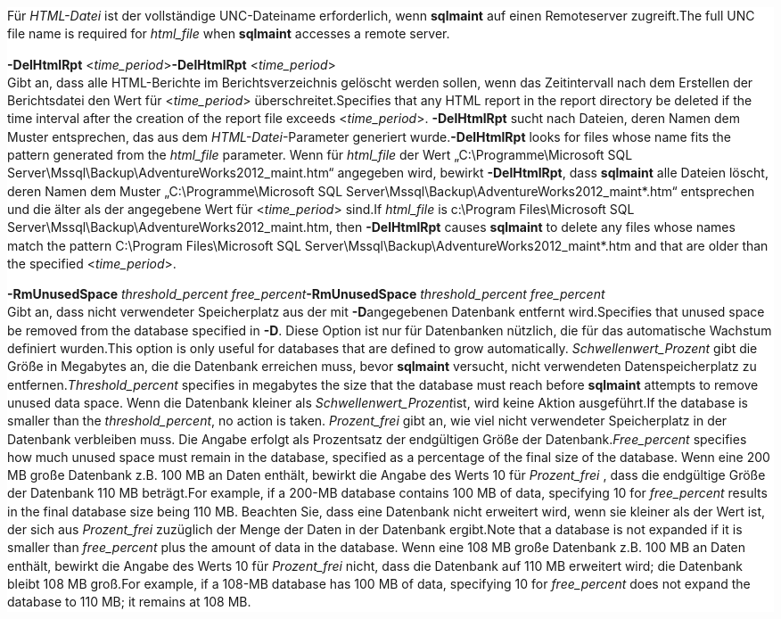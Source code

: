  <span data-ttu-id="2f87a-160">Für *HTML-Datei* ist der vollständige UNC-Dateiname erforderlich, wenn **sqlmaint** auf einen Remoteserver zugreift.</span><span class="sxs-lookup"><span data-stu-id="2f87a-160">The full UNC file name is required for *html_file* when **sqlmaint** accesses a remote server.</span></span>  
  
 <span data-ttu-id="2f87a-161">**-DelHtmlRpt** \<*time_period*></span><span class="sxs-lookup"><span data-stu-id="2f87a-161">**-DelHtmlRpt** \<*time_period*></span></span>  
 <span data-ttu-id="2f87a-162">Gibt an, dass alle HTML-Berichte im Berichtsverzeichnis gelöscht werden sollen, wenn das Zeitintervall nach dem Erstellen der Berichtsdatei den Wert für \<*time_period*> überschreitet.</span><span class="sxs-lookup"><span data-stu-id="2f87a-162">Specifies that any HTML report in the report directory be deleted if the time interval after the creation of the report file exceeds \<*time_period*>.</span></span> <span data-ttu-id="2f87a-163">**-DelHtmlRpt** sucht nach Dateien, deren Namen dem Muster entsprechen, das aus dem *HTML-Datei*-Parameter generiert wurde.</span><span class="sxs-lookup"><span data-stu-id="2f87a-163">**-DelHtmlRpt** looks for files whose name fits the pattern generated from the *html_file* parameter.</span></span> <span data-ttu-id="2f87a-164">Wenn für *html_file* der Wert „C:\Programme\Microsoft SQL Server\Mssql\Backup\AdventureWorks2012_maint.htm“ angegeben wird, bewirkt **-DelHtmlRpt**, dass **sqlmaint** alle Dateien löscht, deren Namen dem Muster „C:\Programme\Microsoft SQL Server\Mssql\Backup\AdventureWorks2012_maint\*.htm“ entsprechen und die älter als der angegebene Wert für \<*time_period*> sind.</span><span class="sxs-lookup"><span data-stu-id="2f87a-164">If *html_file* is c:\Program Files\Microsoft SQL Server\Mssql\Backup\AdventureWorks2012_maint.htm, then **-DelHtmlRpt** causes **sqlmaint** to delete any files whose names match the pattern C:\Program Files\Microsoft SQL Server\Mssql\Backup\AdventureWorks2012_maint\*.htm and that are older than the specified \<*time_period*>.</span></span>  
  
 <span data-ttu-id="2f87a-165">**-RmUnusedSpace** _threshold_percent free_percent_</span><span class="sxs-lookup"><span data-stu-id="2f87a-165">**-RmUnusedSpace** _threshold_percent free_percent_</span></span>  
 <span data-ttu-id="2f87a-166">Gibt an, dass nicht verwendeter Speicherplatz aus der mit **-D**angegebenen Datenbank entfernt wird.</span><span class="sxs-lookup"><span data-stu-id="2f87a-166">Specifies that unused space be removed from the database specified in **-D**.</span></span> <span data-ttu-id="2f87a-167">Diese Option ist nur für Datenbanken nützlich, die für das automatische Wachstum definiert wurden.</span><span class="sxs-lookup"><span data-stu-id="2f87a-167">This option is only useful for databases that are defined to grow automatically.</span></span> <span data-ttu-id="2f87a-168">*Schwellenwert_Prozent* gibt die Größe in Megabytes an, die die Datenbank erreichen muss, bevor **sqlmaint** versucht, nicht verwendeten Datenspeicherplatz zu entfernen.</span><span class="sxs-lookup"><span data-stu-id="2f87a-168">*Threshold_percent* specifies in megabytes the size that the database must reach before **sqlmaint** attempts to remove unused data space.</span></span> <span data-ttu-id="2f87a-169">Wenn die Datenbank kleiner als *Schwellenwert_Prozent*ist, wird keine Aktion ausgeführt.</span><span class="sxs-lookup"><span data-stu-id="2f87a-169">If the database is smaller than the *threshold_percent*, no action is taken.</span></span> <span data-ttu-id="2f87a-170">*Prozent_frei* gibt an, wie viel nicht verwendeter Speicherplatz in der Datenbank verbleiben muss. Die Angabe erfolgt als Prozentsatz der endgültigen Größe der Datenbank.</span><span class="sxs-lookup"><span data-stu-id="2f87a-170">*Free_percent* specifies how much unused space must remain in the database, specified as a percentage of the final size of the database.</span></span> <span data-ttu-id="2f87a-171">Wenn eine 200 MB große Datenbank z.B. 100 MB an Daten enthält, bewirkt die Angabe des Werts 10 für *Prozent_frei* , dass die endgültige Größe der Datenbank 110 MB beträgt.</span><span class="sxs-lookup"><span data-stu-id="2f87a-171">For example, if a 200-MB database contains 100 MB of data, specifying 10 for *free_percent* results in the final database size being 110 MB.</span></span> <span data-ttu-id="2f87a-172">Beachten Sie, dass eine Datenbank nicht erweitert wird, wenn sie kleiner als der Wert ist, der sich aus *Prozent_frei* zuzüglich der Menge der Daten in der Datenbank ergibt.</span><span class="sxs-lookup"><span data-stu-id="2f87a-172">Note that a database is not expanded if it is smaller than *free_percent* plus the amount of data in the database.</span></span> <span data-ttu-id="2f87a-173">Wenn eine 108 MB große Datenbank z.B. 100 MB an Daten enthält, bewirkt die Angabe des Werts 10 für *Prozent_frei* nicht, dass die Datenbank auf 110 MB erweitert wird; die Datenbank bleibt 108 MB groß.</span><span class="sxs-lookup"><span data-stu-id="2f87a-173">For example, if a 108-MB database has 100 MB of data, specifying 10 for *free_percent* does not expand the database to 110 MB; it remains at 108 MB.</span></span>  
  